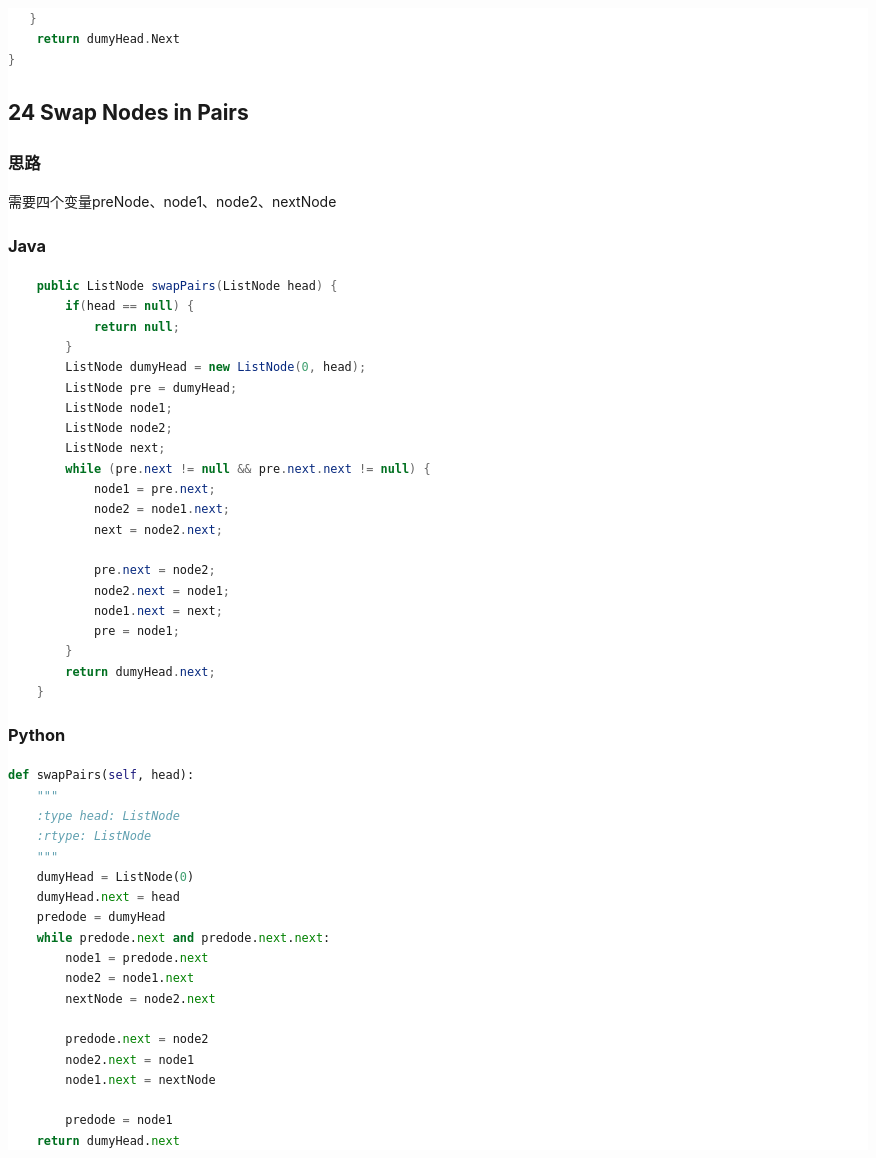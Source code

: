 ```go
   }
    return dumyHead.Next
}
```

## 24  Swap Nodes in Pairs

### 思路

需要四个变量preNode、node1、node2、nextNode

### Java

```java
    public ListNode swapPairs(ListNode head) {
        if(head == null) {
            return null;
        }
        ListNode dumyHead = new ListNode(0, head);
        ListNode pre = dumyHead;
        ListNode node1;
        ListNode node2;
        ListNode next;
        while (pre.next != null && pre.next.next != null) {
            node1 = pre.next;
            node2 = node1.next;
            next = node2.next;

            pre.next = node2;
            node2.next = node1;
            node1.next = next;
            pre = node1;
        }
        return dumyHead.next;
    }
```

### Python

```python
def swapPairs(self, head):
    """
    :type head: ListNode
    :rtype: ListNode
    """
    dumyHead = ListNode(0)
    dumyHead.next = head
    predode = dumyHead
    while predode.next and predode.next.next:
        node1 = predode.next
        node2 = node1.next
        nextNode = node2.next

        predode.next = node2
        node2.next = node1
        node1.next = nextNode

        predode = node1
    return dumyHead.next
```
